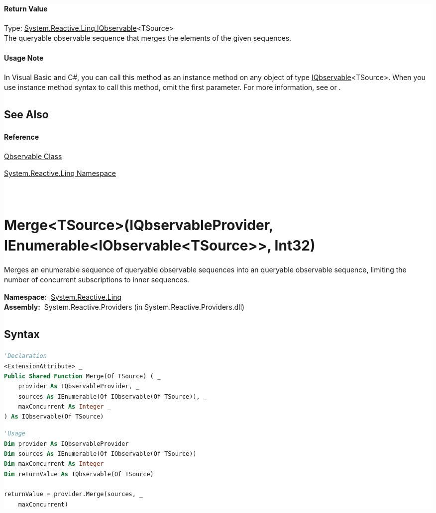 #### Return Value

Type: [System.Reactive.Linq.IQbservable](IQbservable/IQbservable(TSource))\<TSource\>  
The queryable observable sequence that merges the elements of the given sequences.

#### Usage Note

In Visual Basic and C\#, you can call this method as an instance method on any object of type [IQbservable](IQbservable/IQbservable(TSource))\<TSource\>. When you use instance method syntax to call this method, omit the first parameter. For more information, see [](https://msdn.microsoft.com/en-us/library/Bb384936) or [](https://msdn.microsoft.com/en-us/library/Bb383977).

## See Also

#### Reference

[Qbservable Class](Qbservable/Qbservable)

[System.Reactive.Linq Namespace](System.Reactive.Linq/System.Reactive.Linq)



<br />

# Merge\<TSource\>(IQbservableProvider, IEnumerable\<IObservable\<TSource\>\>, Int32)

Merges an enumerable sequence of queryable observable sequences into an queryable observable sequence, limiting the number of concurrent subscriptions to inner sequences.

**Namespace:**  [System.Reactive.Linq](System.Reactive.Linq/System.Reactive.Linq)  
**Assembly:**  System.Reactive.Providers (in System.Reactive.Providers.dll)

## Syntax

```vb
'Declaration
<ExtensionAttribute> _
Public Shared Function Merge(Of TSource) ( _
    provider As IQbservableProvider, _
    sources As IEnumerable(Of IObservable(Of TSource)), _
    maxConcurrent As Integer _
) As IQbservable(Of TSource)
```

```vb
'Usage
Dim provider As IQbservableProvider
Dim sources As IEnumerable(Of IObservable(Of TSource))
Dim maxConcurrent As Integer
Dim returnValue As IQbservable(Of TSource)

returnValue = provider.Merge(sources, _
    maxConcurrent)
```
